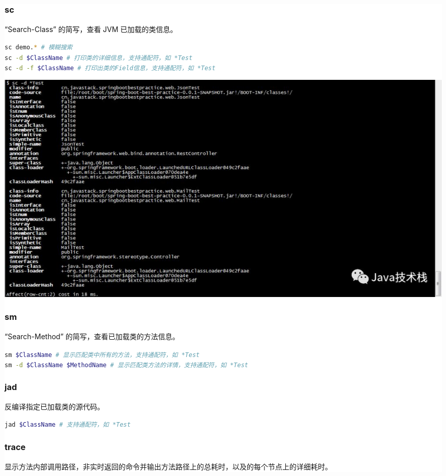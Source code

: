 ### sc

“Search-Class” 的简写，查看 JVM 已加载的类信息。

```bash
sc demo.* # 模糊搜索
sc -d $ClassName # 打印类的详细信息，支持通配符，如 *Test
sc -d -f $ClassName # 打印出类的Field信息，支持通配符，如 *Test
```

![arthas sc](images/arthas-sc.jpg)

### sm

“Search-Method” 的简写，查看已加载类的方法信息。

```bash
sm $ClassName # 显示匹配类中所有的方法，支持通配符，如 *Test
sm -d $ClassName $MethodName # 显示匹配类方法的详情，支持通配符，如 *Test
```

### jad

反编译指定已加载类的源代码。

```bash
jad $ClassName # 支持通配符，如 *Test
```

### trace

显示方法内部调用路径，非实时返回的命令并输出方法路径上的总耗时，以及的每个节点上的详细耗时。
